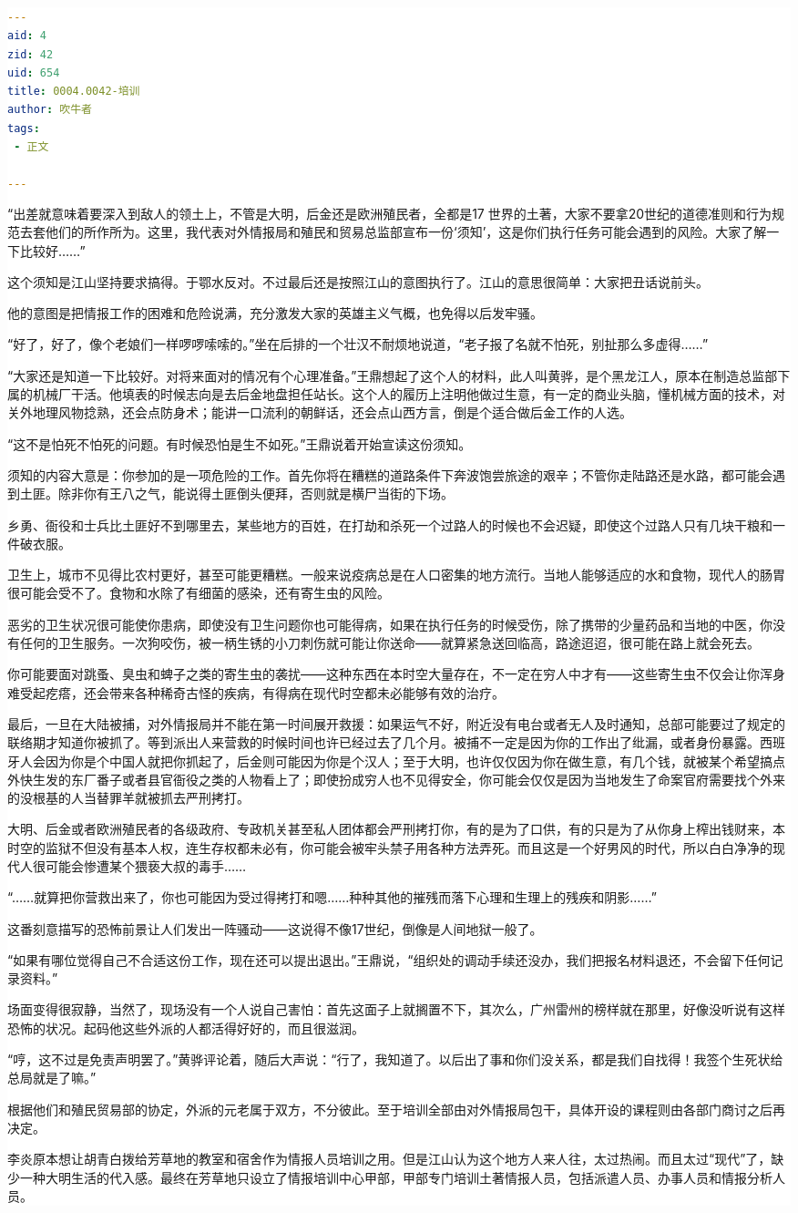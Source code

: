 ```yaml
---
aid: 4
zid: 42
uid: 654
title: 0004.0042-培训
author: 吹牛者
tags: 
 - 正文

---
```




  “出差就意味着要深入到敌人的领土上，不管是大明，后金还是欧洲殖民者，全都是17 世界的土著，大家不要拿20世纪的道德准则和行为规范去套他们的所作所为。这里，我代表对外情报局和殖民和贸易总监部宣布一份‘须知’，这是你们执行任务可能会遇到的风险。大家了解一下比较好……”

  这个须知是江山坚持要求搞得。于鄂水反对。不过最后还是按照江山的意图执行了。江山的意思很简单：大家把丑话说前头。

  他的意图是把情报工作的困难和危险说满，充分激发大家的英雄主义气概，也免得以后发牢骚。

  “好了，好了，像个老娘们一样啰啰嗦嗦的。”坐在后排的一个壮汉不耐烦地说道，“老子报了名就不怕死，别扯那么多虚得……”

  “大家还是知道一下比较好。对将来面对的情况有个心理准备。”王鼎想起了这个人的材料，此人叫黄骅，是个黑龙江人，原本在制造总监部下属的机械厂干活。他填表的时候志向是去后金地盘担任站长。这个人的履历上注明他做过生意，有一定的商业头脑，懂机械方面的技术，对关外地理风物捻熟，还会点防身术；能讲一口流利的朝鲜话，还会点山西方言，倒是个适合做后金工作的人选。

  “这不是怕死不怕死的问题。有时候恐怕是生不如死。”王鼎说着开始宣读这份须知。

  须知的内容大意是：你参加的是一项危险的工作。首先你将在糟糕的道路条件下奔波饱尝旅途的艰辛；不管你走陆路还是水路，都可能会遇到土匪。除非你有王八之气，能说得土匪倒头便拜，否则就是横尸当街的下场。

  乡勇、衙役和士兵比土匪好不到哪里去，某些地方的百姓，在打劫和杀死一个过路人的时候也不会迟疑，即使这个过路人只有几块干粮和一件破衣服。

  卫生上，城市不见得比农村更好，甚至可能更糟糕。一般来说疫病总是在人口密集的地方流行。当地人能够适应的水和食物，现代人的肠胃很可能会受不了。食物和水除了有细菌的感染，还有寄生虫的风险。

  恶劣的卫生状况很可能使你患病，即使没有卫生问题你也可能得病，如果在执行任务的时候受伤，除了携带的少量药品和当地的中医，你没有任何的卫生服务。一次狗咬伤，被一柄生锈的小刀刺伤就可能让你送命——就算紧急送回临高，路途迢迢，很可能在路上就会死去。

  你可能要面对跳蚤、臭虫和蜱子之类的寄生虫的袭扰——这种东西在本时空大量存在，不一定在穷人中才有——这些寄生虫不仅会让你浑身难受起疙瘩，还会带来各种稀奇古怪的疾病，有得病在现代时空都未必能够有效的治疗。

  最后，一旦在大陆被捕，对外情报局并不能在第一时间展开救援：如果运气不好，附近没有电台或者无人及时通知，总部可能要过了规定的联络期才知道你被抓了。等到派出人来营救的时候时间也许已经过去了几个月。被捕不一定是因为你的工作出了纰漏，或者身份暴露。西班牙人会因为你是个中国人就把你抓起了，后金则可能因为你是个汉人；至于大明，也许仅仅因为你在做生意，有几个钱，就被某个希望搞点外快生发的东厂番子或者县官衙役之类的人物看上了；即使扮成穷人也不见得安全，你可能会仅仅是因为当地发生了命案官府需要找个外来的没根基的人当替罪羊就被抓去严刑拷打。

  大明、后金或者欧洲殖民者的各级政府、专政机关甚至私人团体都会严刑拷打你，有的是为了口供，有的只是为了从你身上榨出钱财来，本时空的监狱不但没有基本人权，连生存权都未必有，你可能会被牢头禁子用各种方法弄死。而且这是一个好男风的时代，所以白白净净的现代人很可能会惨遭某个猥亵大叔的毒手……

  “……就算把你营救出来了，你也可能因为受过得拷打和嗯……种种其他的摧残而落下心理和生理上的残疾和阴影……”

  这番刻意描写的恐怖前景让人们发出一阵骚动——这说得不像17世纪，倒像是人间地狱一般了。

  “如果有哪位觉得自己不合适这份工作，现在还可以提出退出。”王鼎说，“组织处的调动手续还没办，我们把报名材料退还，不会留下任何记录资料。”

  场面变得很寂静，当然了，现场没有一个人说自己害怕：首先这面子上就搁置不下，其次么，广州雷州的榜样就在那里，好像没听说有这样恐怖的状况。起码他这些外派的人都活得好好的，而且很滋润。

  “哼，这不过是免责声明罢了。”黄骅评论着，随后大声说：“行了，我知道了。以后出了事和你们没关系，都是我们自找得！我签个生死状给总局就是了嘛。”

  根据他们和殖民贸易部的协定，外派的元老属于双方，不分彼此。至于培训全部由对外情报局包干，具体开设的课程则由各部门商讨之后再决定。

  李炎原本想让胡青白拨给芳草地的教室和宿舍作为情报人员培训之用。但是江山认为这个地方人来人往，太过热闹。而且太过“现代”了，缺少一种大明生活的代入感。最终在芳草地只设立了情报培训中心甲部，甲部专门培训土著情报人员，包括派遣人员、办事人员和情报分析人员。
